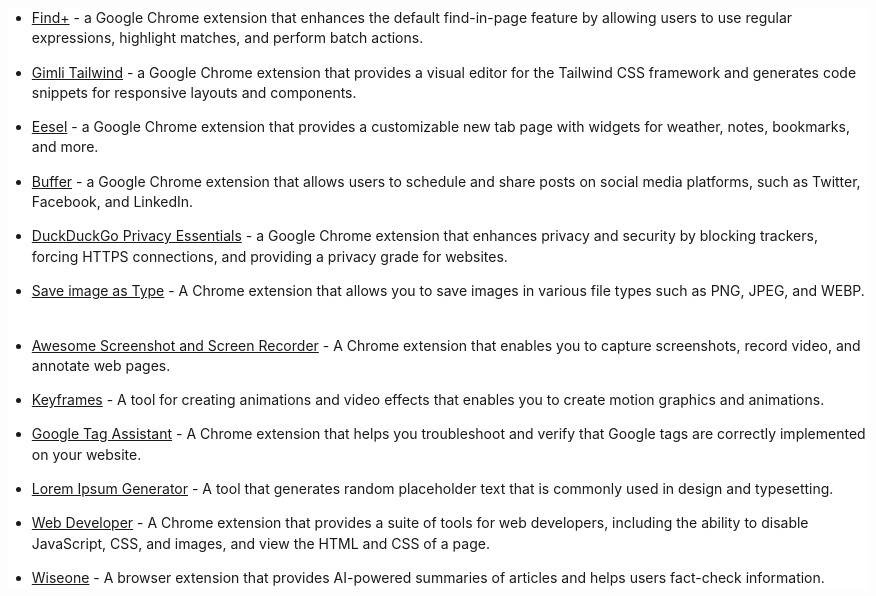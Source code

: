 - [Find+](https://chrome.google.com/webstore/detail/find%2B-regex-find-in-page/fddffkdncgkkdjobemgbpojjeffmmofb)  - a Google Chrome extension that enhances the default find-in-page feature by allowing users to use regular expressions, highlight matches, and perform batch actions.
&nbsp;

- [Gimli Tailwind](https://chrome.google.com/webstore/detail/gimli-tailwind/fojckembkmaoehhmkiomebhkcengcljl)  - a Google Chrome extension that provides a visual editor for the Tailwind CSS framework and generates code snippets for responsive layouts and components.
&nbsp;

- [Eesel](https://chrome.google.com/webstore/detail/eesel-the-new-tab-for-wor/jffaiidojfhflballoapgofphkadiono)  - a Google Chrome extension that provides a customizable new tab page with widgets for weather, notes, bookmarks, and more.
&nbsp;

- [Buffer](https://chrome.google.com/webstore/detail/buffer/noojglkidnpfjbincgijbaiedldjfbhh)  - a Google Chrome extension that allows users to schedule and share posts on social media platforms, such as Twitter, Facebook, and LinkedIn.
&nbsp;

- [DuckDuckGo Privacy Essentials](https://chrome.google.com/webstore/detail/duckduckgo-privacy-essent/bkdgflcldnnnapblkhphbgpggdiikppg)  - a Google Chrome extension that enhances privacy and security by blocking trackers, forcing HTTPS connections, and providing a privacy grade for websites.
&nbsp;

- [Save image as Type](https://chrome.google.com/webstore/detail/save-image-as-type/gabfmnliflodkdafenbcpjdlppllnemd)  - A Chrome extension that allows you to save images in various file types such as PNG, JPEG, and WEBP.
&nbsp;

- [Awesome Screenshot and Screen Recorder](https://chrome.google.com/webstore/detail/awesome-screenshot-and-sc/nlipoenfbbikpbjkfpfillcgkoblgpmj)  - A Chrome extension that enables you to capture screenshots, record video, and annotate web pages.
&nbsp;

- [Keyframes]()  - A tool for creating animations and video effects that enables you to create motion graphics and animations.
&nbsp;

- [Google Tag Assistant]()  - A Chrome extension that helps you troubleshoot and verify that Google tags are correctly implemented on your website.
&nbsp;

- [Lorem Ipsum Generator]()  - A tool that generates random placeholder text that is commonly used in design and typesetting.
&nbsp;

- [Web Developer](https://chrome.google.com/webstore/detail/web-developer/bfbameneiokkgbdmiekhjnmfkcnldhhm?ref=hackernoon.com)  - A Chrome extension that provides a suite of tools for web developers, including the ability to disable JavaScript, CSS, and images, and view the HTML and CSS of a page.
&nbsp;

- [Wiseone](https://chrome.google.com/webstore/detail/wiseone-%E2%80%93-ai-powered-read/paodpkkacimmkacaecjmhdncjgjepcai#:~:text=Wiseone%20is%20a%20browser%20extension,easier%20access%20to%20factual%20information.)  - A browser extension that provides AI-powered summaries of articles and helps users fact-check information.
&nbsp;
